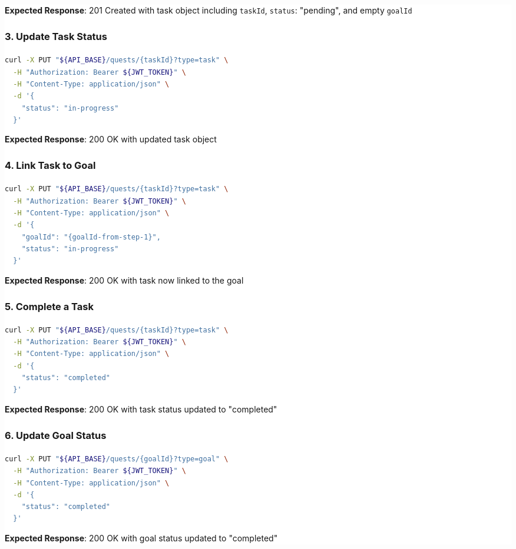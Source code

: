 **Expected Response**: 201 Created with task object including `taskId`, `status`: "pending", and empty `goalId`

### 3. Update Task Status

```bash
curl -X PUT "${API_BASE}/quests/{taskId}?type=task" \
  -H "Authorization: Bearer ${JWT_TOKEN}" \
  -H "Content-Type: application/json" \
  -d '{
    "status": "in-progress"
  }'
```

**Expected Response**: 200 OK with updated task object

### 4. Link Task to Goal

```bash
curl -X PUT "${API_BASE}/quests/{taskId}?type=task" \
  -H "Authorization: Bearer ${JWT_TOKEN}" \
  -H "Content-Type: application/json" \
  -d '{
    "goalId": "{goalId-from-step-1}",
    "status": "in-progress"
  }'
```

**Expected Response**: 200 OK with task now linked to the goal

### 5. Complete a Task

```bash
curl -X PUT "${API_BASE}/quests/{taskId}?type=task" \
  -H "Authorization: Bearer ${JWT_TOKEN}" \
  -H "Content-Type: application/json" \
  -d '{
    "status": "completed"
  }'
```

**Expected Response**: 200 OK with task status updated to "completed"

### 6. Update Goal Status

```bash
curl -X PUT "${API_BASE}/quests/{goalId}?type=goal" \
  -H "Authorization: Bearer ${JWT_TOKEN}" \
  -H "Content-Type: application/json" \
  -d '{
    "status": "completed"
  }'
```

**Expected Response**: 200 OK with goal status updated to "completed"
